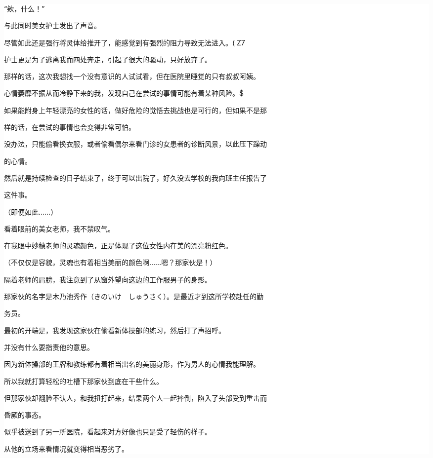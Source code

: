 “欸，什么！”

与此同时美女护士发出了声音。

尽管如此还是强行将灵体给推开了，能感觉到有强烈的阻力导致无法进入。(  Z7

护士更是为了逃离我而四处奔走，引起了很大的骚动，只好放弃了。



那样的话，这次我想找一个没有意识的人试试看，但在医院里睡觉的只有叔叔阿姨。

心情萎靡不振从而冷静下来的我，发现自己在尝试的事情可能有着某种风险。$



如果能附身上年轻漂亮的女性的话，做好危险的觉悟去挑战也是可行的，但如果不是那

样的话，在尝试的事情也会变得非常可怕。



没办法，只能偷看换衣服，或者偷看偶尔来看门诊的女患者的诊断风景，以此压下躁动

的心情。



然后就是持续检查的日子结束了，终于可以出院了，好久没去学校的我向班主任报告了

这件事。

（即便如此……）

看着眼前的美女老师，我不禁叹气。

在我眼中妙穗老师的灵魂颜色，正是体现了这位女性内在美的漂亮粉红色。

（不仅仅是容貌，灵魂也有着相当美丽的颜色啊……嗯？那家伙是！）

隔着老师的肩膀，我注意到了从窗外望向这边的工作服男子的身影。



那家伙的名字是木乃池秀作（きのいけ　しゅうさく）。是最近才到这所学校赴任的勤

务员。

最初的开端是，我发现这家伙在偷看新体操部的练习，然后打了声招呼。

并没有什么要指责他的意思。



因为新体操部的王牌和教练都有着相当出名的美丽身形，作为男人的心情我能理解。

所以我就打算轻松的吐槽下那家伙到底在干些什么。



但那家伙却翻脸不认人，和我扭打起来，结果两个人一起摔倒，陷入了头部受到重击而

昏厥的事态。

似乎被送到了另一所医院，看起来对方好像也只是受了轻伤的样子。

从他的立场来看情况就变得相当恶劣了。


